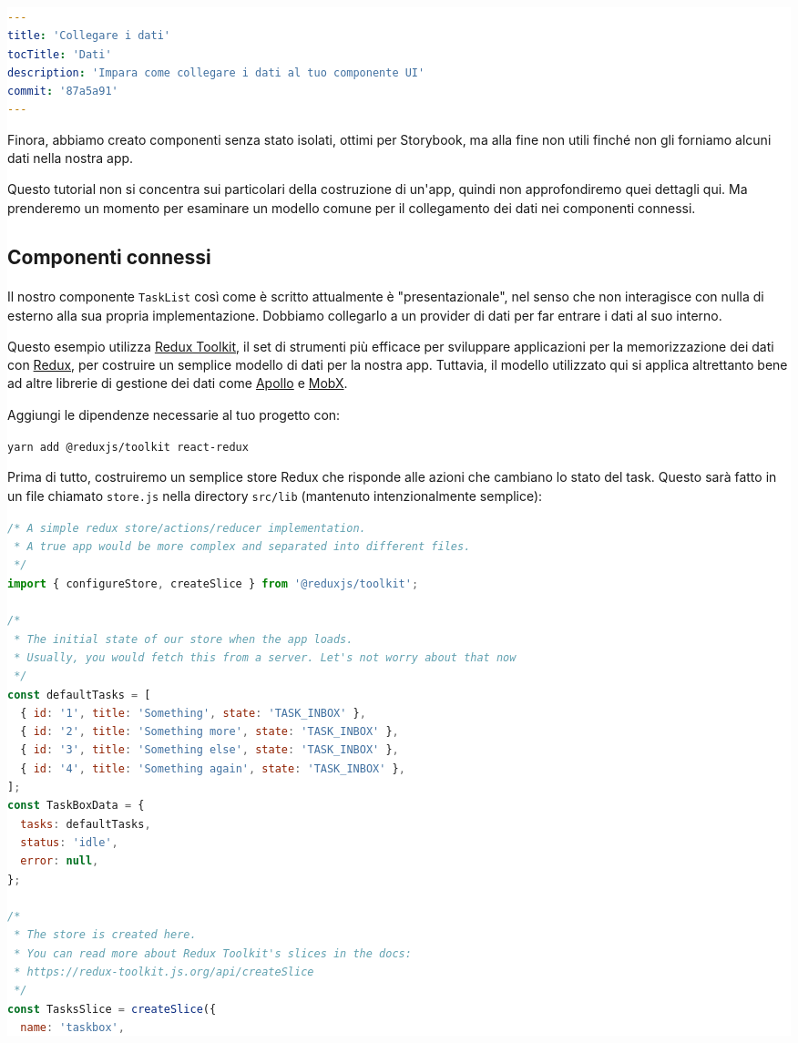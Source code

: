 ```yaml
---
title: 'Collegare i dati'
tocTitle: 'Dati'
description: 'Impara come collegare i dati al tuo componente UI'
commit: '87a5a91'
---
```


Finora, abbiamo creato componenti senza stato isolati, ottimi per Storybook, ma alla fine non utili finché non gli forniamo alcuni dati nella nostra app.

Questo tutorial non si concentra sui particolari della costruzione di un'app, quindi non approfondiremo quei dettagli qui. Ma prenderemo un momento per esaminare un modello comune per il collegamento dei dati nei componenti connessi.

## Componenti connessi

Il nostro componente `TaskList` così come è scritto attualmente è "presentazionale", nel senso che non interagisce con nulla di esterno alla sua propria implementazione. Dobbiamo collegarlo a un provider di dati per far entrare i dati al suo interno.

Questo esempio utilizza [Redux Toolkit](https://redux-toolkit.js.org/), il set di strumenti più efficace per sviluppare applicazioni per la memorizzazione dei dati con [Redux](https://redux.js.org/), per costruire un semplice modello di dati per la nostra app. Tuttavia, il modello utilizzato qui si applica altrettanto bene ad altre librerie di gestione dei dati come [Apollo](https://www.apollographql.com/client/) e [MobX](https://mobx.js.org/).

Aggiungi le dipendenze necessarie al tuo progetto con:

```shell
yarn add @reduxjs/toolkit react-redux
```

Prima di tutto, costruiremo un semplice store Redux che risponde alle azioni che cambiano lo stato del task. Questo sarà fatto in un file chiamato `store.js` nella directory `src/lib` (mantenuto intenzionalmente semplice):

```js:title=src/lib/store.js
/* A simple redux store/actions/reducer implementation.
 * A true app would be more complex and separated into different files.
 */
import { configureStore, createSlice } from '@reduxjs/toolkit';

/*
 * The initial state of our store when the app loads.
 * Usually, you would fetch this from a server. Let's not worry about that now
 */
const defaultTasks = [
  { id: '1', title: 'Something', state: 'TASK_INBOX' },
  { id: '2', title: 'Something more', state: 'TASK_INBOX' },
  { id: '3', title: 'Something else', state: 'TASK_INBOX' },
  { id: '4', title: 'Something again', state: 'TASK_INBOX' },
];
const TaskBoxData = {
  tasks: defaultTasks,
  status: 'idle',
  error: null,
};

/*
 * The store is created here.
 * You can read more about Redux Toolkit's slices in the docs:
 * https://redux-toolkit.js.org/api/createSlice
 */
const TasksSlice = createSlice({
  name: 'taskbox',
```